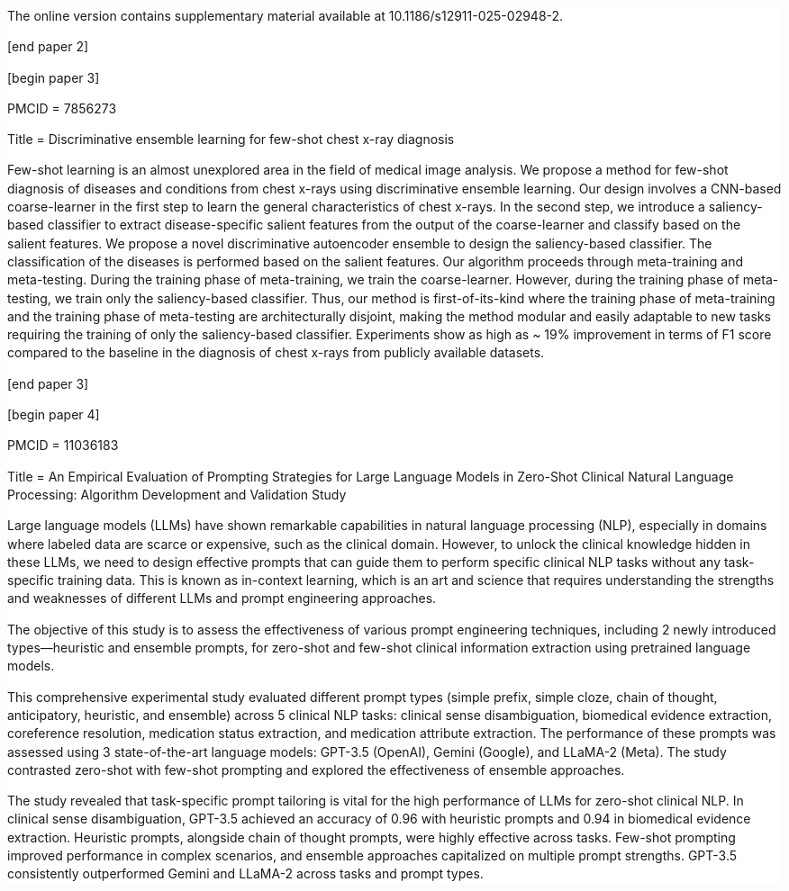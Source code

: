 The online version contains supplementary material available at 10.1186/s12911-025-02948-2.

[end paper 2]

[begin paper 3]

PMCID = 7856273

Title = Discriminative ensemble learning for few-shot chest x-ray diagnosis

Few-shot learning is an almost unexplored area in the field of medical image analysis. We propose a method for few-shot diagnosis of diseases and conditions from chest x-rays using discriminative ensemble learning. Our design involves a CNN-based coarse-learner in the first step to learn the general characteristics of chest x-rays. In the second step, we introduce a saliency-based classifier to extract disease-specific salient features from the output of the coarse-learner and classify based on the salient features. We propose a novel discriminative autoencoder ensemble to design the saliency-based classifier. The classification of the diseases is performed based on the salient features. Our algorithm proceeds through meta-training and meta-testing. During the training phase of meta-training, we train the coarse-learner. However, during the training phase of meta-testing, we train only the saliency-based classifier. Thus, our method is first-of-its-kind where the training phase of meta-training and the training phase of meta-testing are architecturally disjoint, making the method modular and easily adaptable to new tasks requiring the training of only the saliency-based classifier. Experiments show as high as ~ 19% improvement in terms of F1 score compared to the baseline in the diagnosis of chest x-rays from publicly available datasets.

[end paper 3]

[begin paper 4]

PMCID = 11036183

Title = An Empirical Evaluation of Prompting Strategies for Large Language Models in Zero-Shot Clinical Natural Language Processing: Algorithm Development and Validation Study

Large language models (LLMs) have shown remarkable capabilities in natural language processing (NLP), especially in domains where labeled data are scarce or expensive, such as the clinical domain. However, to unlock the clinical knowledge hidden in these LLMs, we need to design effective prompts that can guide them to perform specific clinical NLP tasks without any task-specific training data. This is known as in-context learning, which is an art and science that requires understanding the strengths and weaknesses of different LLMs and prompt engineering approaches.

The objective of this study is to assess the effectiveness of various prompt engineering techniques, including 2 newly introduced types—heuristic and ensemble prompts, for zero-shot and few-shot clinical information extraction using pretrained language models.

This comprehensive experimental study evaluated different prompt types (simple prefix, simple cloze, chain of thought, anticipatory, heuristic, and ensemble) across 5 clinical NLP tasks: clinical sense disambiguation, biomedical evidence extraction, coreference resolution, medication status extraction, and medication attribute extraction. The performance of these prompts was assessed using 3 state-of-the-art language models: GPT-3.5 (OpenAI), Gemini (Google), and LLaMA-2 (Meta). The study contrasted zero-shot with few-shot prompting and explored the effectiveness of ensemble approaches.

The study revealed that task-specific prompt tailoring is vital for the high performance of LLMs for zero-shot clinical NLP. In clinical sense disambiguation, GPT-3.5 achieved an accuracy of 0.96 with heuristic prompts and 0.94 in biomedical evidence extraction. Heuristic prompts, alongside chain of thought prompts, were highly effective across tasks. Few-shot prompting improved performance in complex scenarios, and ensemble approaches capitalized on multiple prompt strengths. GPT-3.5 consistently outperformed Gemini and LLaMA-2 across tasks and prompt types.
